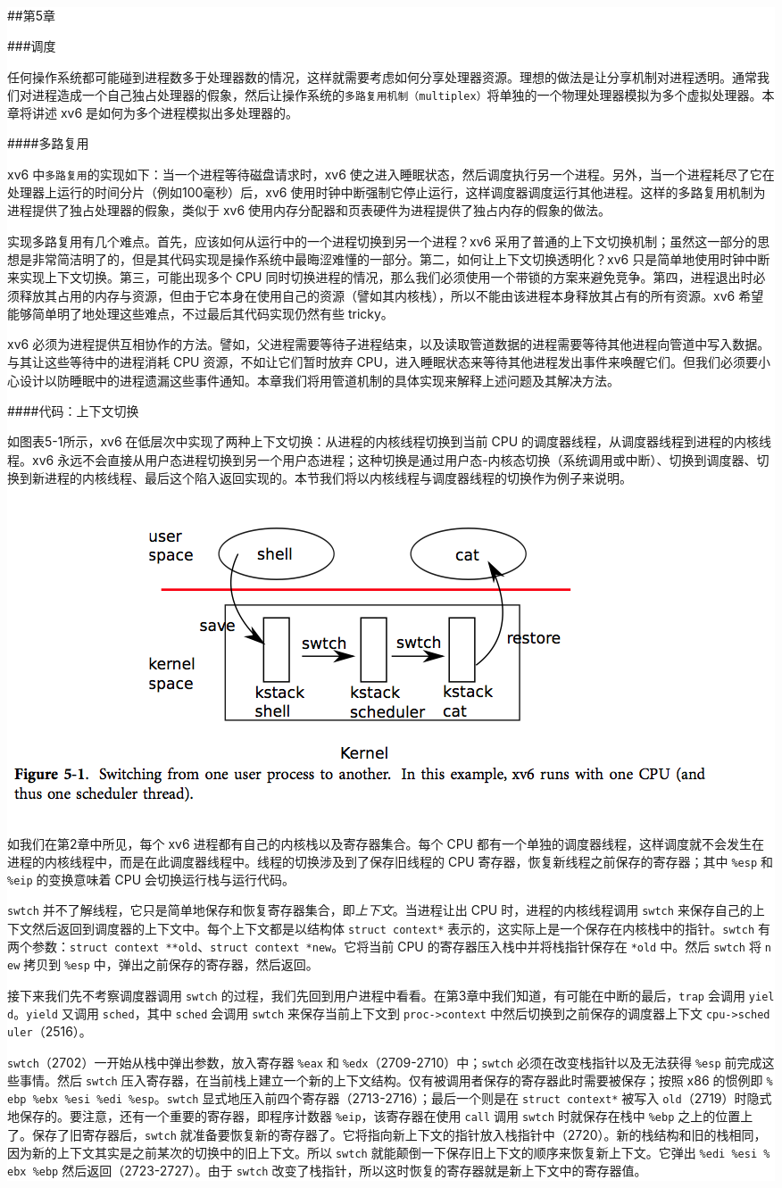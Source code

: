 ##第5章

###调度

任何操作系统都可能碰到进程数多于处理器数的情况，这样就需要考虑如何分享处理器资源。理想的做法是让分享机制对进程透明。通常我们对进程造成一个自己独占处理器的假象，然后让操作系统的`多路复用机制（multiplex）`将单独的一个物理处理器模拟为多个虚拟处理器。本章将讲述 xv6 是如何为多个进程模拟出多处理器的。

####多路复用

xv6 中`多路复用`的实现如下：当一个进程等待磁盘请求时，xv6 使之进入睡眠状态，然后调度执行另一个进程。另外，当一个进程耗尽了它在处理器上运行的时间分片（例如100毫秒）后，xv6 使用时钟中断强制它停止运行，这样调度器调度运行其他进程。这样的多路复用机制为进程提供了独占处理器的假象，类似于 xv6 使用内存分配器和页表硬件为进程提供了独占内存的假象的做法。

实现多路复用有几个难点。首先，应该如何从运行中的一个进程切换到另一个进程？xv6 采用了普通的上下文切换机制；虽然这一部分的思想是非常简洁明了的，但是其代码实现是操作系统中最晦涩难懂的一部分。第二，如何让上下文切换透明化？xv6 只是简单地使用时钟中断来实现上下文切换。第三，可能出现多个 CPU 同时切换进程的情况，那么我们必须使用一个带锁的方案来避免竞争。第四，进程退出时必须释放其占用的内存与资源，但由于它本身在使用自己的资源（譬如其内核栈），所以不能由该进程本身释放其占有的所有资源。xv6 希望能够简单明了地处理这些难点，不过最后其代码实现仍然有些 tricky。

xv6 必须为进程提供互相协作的方法。譬如，父进程需要等待子进程结束，以及读取管道数据的进程需要等待其他进程向管道中写入数据。与其让这些等待中的进程消耗 CPU 资源，不如让它们暂时放弃 CPU，进入睡眠状态来等待其他进程发出事件来唤醒它们。但我们必须要小心设计以防睡眠中的进程遗漏这些事件通知。本章我们将用管道机制的具体实现来解释上述问题及其解决方法。

####代码：上下文切换

如图表5-1所示，xv6 在低层次中实现了两种上下文切换：从进程的内核线程切换到当前 CPU 的调度器线程，从调度器线程到进程的内核线程。xv6 永远不会直接从用户态进程切换到另一个用户态进程；这种切换是通过用户态-内核态切换（系统调用或中断）、切换到调度器、切换到新进程的内核线程、最后这个陷入返回实现的。本节我们将以内核线程与调度器线程的切换作为例子来说明。

![figure5-1](../pic/f5-1.png)

如我们在第2章中所见，每个 xv6 进程都有自己的内核栈以及寄存器集合。每个 CPU 都有一个单独的调度器线程，这样调度就不会发生在进程的内核线程中，而是在此调度器线程中。线程的切换涉及到了保存旧线程的 CPU 寄存器，恢复新线程之前保存的寄存器；其中 `%esp` 和 `%eip` 的变换意味着 CPU 会切换运行栈与运行代码。

`swtch` 并不了解线程，它只是简单地保存和恢复寄存器集合，即*上下文*。当进程让出 CPU 时，进程的内核线程调用 `swtch` 来保存自己的上下文然后返回到调度器的上下文中。每个上下文都是以结构体 `struct context*` 表示的，这实际上是一个保存在内核栈中的指针。`swtch` 有两个参数：`struct context **old`、`struct context *new`。它将当前 CPU 的寄存器压入栈中并将栈指针保存在 `*old` 中。然后 `swtch` 将 `new` 拷贝到 `%esp` 中，弹出之前保存的寄存器，然后返回。

接下来我们先不考察调度器调用 `swtch` 的过程，我们先回到用户进程中看看。在第3章中我们知道，有可能在中断的最后，`trap` 会调用 `yield`。`yield` 又调用 `sched`，其中 `sched` 会调用 `swtch` 来保存当前上下文到 `proc->context` 中然后切换到之前保存的调度器上下文 `cpu->scheduler`（2516）。

`swtch`（2702）一开始从栈中弹出参数，放入寄存器 `%eax` 和 `%edx`（2709-2710）中；`swtch` 必须在改变栈指针以及无法获得 `%esp` 前完成这些事情。然后 `swtch` 压入寄存器，在当前栈上建立一个新的上下文结构。仅有被调用者保存的寄存器此时需要被保存；按照 x86 的惯例即 `%ebp %ebx %esi %edi %esp`。`swtch` 显式地压入前四个寄存器（2713-2716）；最后一个则是在 `struct context*` 被写入 `old`（2719）时隐式地保存的。要注意，还有一个重要的寄存器，即程序计数器 `%eip`，该寄存器在使用 `call` 调用 `swtch` 时就保存在栈中 `%ebp` 之上的位置上了。保存了旧寄存器后，`swtch` 就准备要恢复新的寄存器了。它将指向新上下文的指针放入栈指针中（2720）。新的栈结构和旧的栈相同，因为新的上下文其实是之前某次的切换中的旧上下文。所以 `swtch` 就能颠倒一下保存旧上下文的顺序来恢复新上下文。它弹出 `%edi %esi %ebx %ebp` 然后返回（2723-2727）。由于 `swtch` 改变了栈指针，所以这时恢复的寄存器就是新上下文中的寄存器值。
